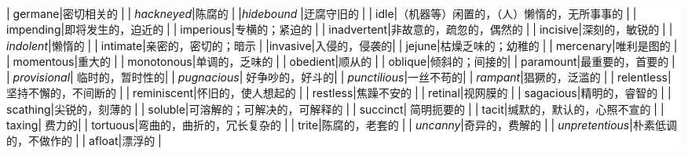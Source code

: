 | germane|密切相关的 |
| *hackneyed*|陈腐的 |
|*hidebound* |迂腐守旧的 |
| idle|（机器等）闲置的，（人）懒惰的，无所事事的 |
| impending|即将发生的，迫近的 |
|  imperious|专横的；紧迫的 |
| inadvertent|非故意的，疏忽的，偶然的 |
| incisive|深刻的，敏锐的 |
| *indolent*|懒惰的 |
| intimate|亲密的，密切的；暗示 |
|invasive|入侵的，侵袭的|
| jejune|枯燥乏味的；幼稚的 |
| mercenary|唯利是图的 |
| momentous|重大的 |
| monotonous|单调的，乏味的 |
| obedient|顺从的 |
| oblique|倾斜的；间接的|
| paramount|最重要的，首要的 |
|  *provisional*| 临时的，暂时性的|
| *pugnacious*| 好争吵的，好斗的|
|  *punctilious*|一丝不苟的|
| *rampant*|猖獗的，泛滥的 |
| relentless|坚持不懈的，不间断的 |
| reminiscent|怀旧的，使人想起的 |
| restless|焦躁不安的 |
| retinal|视网膜的 |
| sagacious|精明的，睿智的 |
| scathing|尖锐的，刻薄的 |
| soluble|可溶解的；可解决的，可解释的 |
| succinct| 简明扼要的 |
| tacit|缄默的，默认的，心照不宣的 |
| taxing| 费力的|
| tortuous|弯曲的，曲折的，冗长复杂的 |
| trite|陈腐的，老套的 |
| *uncanny*|奇异的，费解的 |
| *unpretentious*|朴素低调的，不做作的 |
| afloat|漂浮的 |